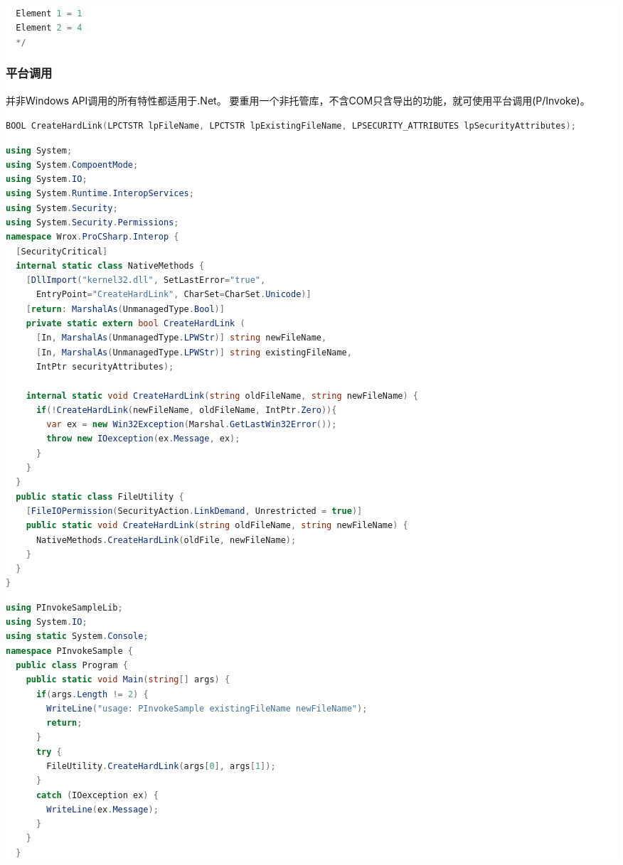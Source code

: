   ```cs
    Element 1 = 1
    Element 2 = 4
    */
  ```

### 平台调用 ###
  并非Windows API调用的所有特性都适用于.Net。
  要重用一个非托管库，不含COM只含导出的功能，就可使用平台调用(P/Invoke)。
  ```cpp
  BOOL CreateHardLink(LPCTSTR lpFileName, LPCTSTR lpExistingFileName, LPSECURITY_ATTRIBUTES lpSecurityAttributes);
  ```
  ```cs
  using System;
  using System.CompoentMode;
  using System.IO;
  using System.Runtime.InteropServices;
  using System.Security;
  using System.Security.Permissions;
  namespace Wrox.ProCSharp.Interop {
    [SecurityCritical]
    internal static class NativeMethods {
      [DllImport("kernel32.dll", SetLastError="true",
        EntryPoint="CreateHardLink", CharSet=CharSet.Unicode)]
      [return: MarshalAs(UnmanagedType.Bool)]
      private static extern bool CreateHardLink (
        [In, MarshalAs(UnmanagedType.LPWStr)] string newFileName,
        [In, MarshalAs(UnmanagedType.LPWStr)] string existingFileName,
        IntPtr securityAttributes);

      internal static void CreateHardLink(string oldFileName, string newFileName) {
        if(!CreateHardLink(newFileName, oldFileName, IntPtr.Zero)){
          var ex = new Win32Exception(Marshal.GetLastWin32Error());
          throw new IOexception(ex.Message, ex);
        }
      }
    }
    public static class FileUtility {
      [FileIOPermission(SecurityAction.LinkDemand, Unrestricted = true)]
      public static void CreateHardLink(string oldFileName, string newFileName) {
        NativeMethods.CreateHardLink(oldFile, newFileName);
      }
    }
  }
  ```
  ```cs
  using PInvokeSampleLib;
  using System.IO;
  using static System.Console;
  namespace PInvokeSample {
    public class Program {
      public static void Main(string[] args) {
        if(args.Length != 2) {
          WriteLine("usage: PInvokeSample existingFileName newFileName");
          return;
        }
        try {
          FileUtility.CreateHardLink(args[0], args[1]);
        }
        catch (IOexception ex) {
          WriteLine(ex.Message);
        }
      }
    }
  ```

  [readme]: readme.md
  [chapter-04]: chapter-04.md "第4章 继承"
  [chapter-05]: chapter-05.md "第5章 托管和非托管的资源"
  [chapter-06]: chapter-06.md "第6章 泛型"